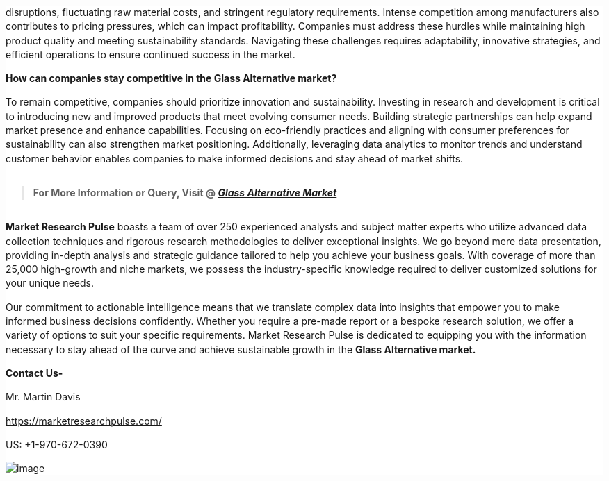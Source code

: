 disruptions, fluctuating raw material costs, and stringent regulatory requirements. Intense competition among manufacturers also contributes to pricing pressures, which can impact profitability. Companies must address these hurdles while maintaining high product quality and meeting sustainability standards. Navigating these challenges requires adaptability, innovative strategies, and efficient operations to ensure continued success in the market.</p><p><strong>How can companies stay competitive in the Glass Alternative market?</strong></p><p>To remain competitive, companies should prioritize innovation and sustainability. Investing in research and development is critical to introducing new and improved products that meet evolving consumer needs. Building strategic partnerships can help expand market presence and enhance capabilities. Focusing on eco-friendly practices and aligning with consumer preferences for sustainability can also strengthen market positioning. Additionally, leveraging data analytics to monitor trends and understand customer behavior enables companies to make informed decisions and stay ahead of market shifts.</p><hr /><blockquote><p><strong>For More Information or Query, Visit @&nbsp;<em><a href="https://marketresearchpulse.com/report/136785/glass-alternative-market?utm_source=Linkedin&utm_medium=019">Glass Alternative Market</a></em></strong></p></blockquote><hr /><p><strong>Market Research Pulse</strong> boasts a team of over 250 experienced analysts and subject matter experts who utilize advanced data collection techniques and rigorous research methodologies to deliver exceptional insights. We go beyond mere data presentation, providing in-depth analysis and strategic guidance tailored to help you achieve your business goals. With coverage of more than 25,000 high-growth and niche markets, we possess the industry-specific knowledge required to deliver customized solutions for your unique needs.</p><p>Our commitment to actionable intelligence means that we translate complex data into insights that empower you to make informed business decisions confidently. Whether you require a pre-made report or a bespoke research solution, we offer a variety of options to suit your specific requirements. Market Research Pulse is dedicated to equipping you with the information necessary to stay ahead of the curve and achieve sustainable growth in the <strong>Glass Alternative market.</strong></p><p><strong>Contact Us-</strong></p><p>Mr. Martin Davis</p><p>https://marketresearchpulse.com/</p><p>US: +1-970-672-0390</p>
![image](https://github.com/user-attachments/assets/47f49915-9ac3-4eeb-a948-6e95f264b861)
